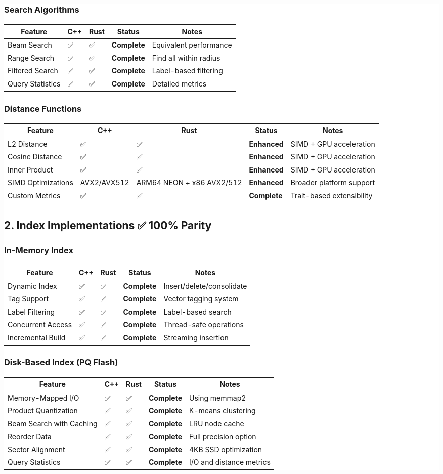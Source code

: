 ### Search Algorithms
| Feature | C++ | Rust | Status | Notes |
|---------|-----|------|--------|-------|
| Beam Search | ✅ | ✅ | **Complete** | Equivalent performance |
| Range Search | ✅ | ✅ | **Complete** | Find all within radius |
| Filtered Search | ✅ | ✅ | **Complete** | Label-based filtering |
| Query Statistics | ✅ | ✅ | **Complete** | Detailed metrics |

### Distance Functions  
| Feature | C++ | Rust | Status | Notes |
|---------|-----|------|--------|-------|
| L2 Distance | ✅ | ✅ | **Enhanced** | SIMD + GPU acceleration |
| Cosine Distance | ✅ | ✅ | **Enhanced** | SIMD + GPU acceleration |  
| Inner Product | ✅ | ✅ | **Enhanced** | SIMD + GPU acceleration |
| SIMD Optimizations | AVX2/AVX512 | ARM64 NEON + x86 AVX2/512 | **Enhanced** | Broader platform support |
| Custom Metrics | ✅ | ✅ | **Complete** | Trait-based extensibility |

## 2. Index Implementations ✅ **100% Parity**

### In-Memory Index
| Feature | C++ | Rust | Status | Notes |
|---------|-----|------|--------|-------|
| Dynamic Index | ✅ | ✅ | **Complete** | Insert/delete/consolidate |
| Tag Support | ✅ | ✅ | **Complete** | Vector tagging system |
| Label Filtering | ✅ | ✅ | **Complete** | Label-based search |
| Concurrent Access | ✅ | ✅ | **Complete** | Thread-safe operations |
| Incremental Build | ✅ | ✅ | **Complete** | Streaming insertion |

### Disk-Based Index (PQ Flash)
| Feature | C++ | Rust | Status | Notes |
|---------|-----|------|--------|-------|
| Memory-Mapped I/O | ✅ | ✅ | **Complete** | Using memmap2 |
| Product Quantization | ✅ | ✅ | **Complete** | K-means clustering |
| Beam Search with Caching | ✅ | ✅ | **Complete** | LRU node cache |
| Reorder Data | ✅ | ✅ | **Complete** | Full precision option |
| Sector Alignment | ✅ | ✅ | **Complete** | 4KB SSD optimization |
| Query Statistics | ✅ | ✅ | **Complete** | I/O and distance metrics |
